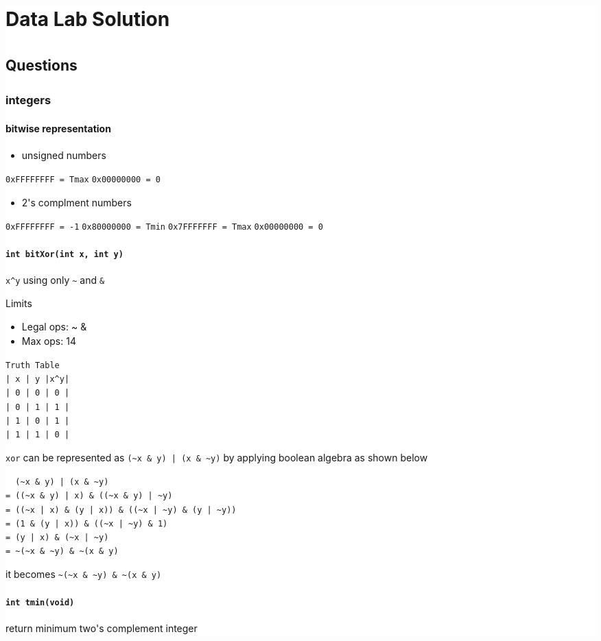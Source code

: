 # Data Lab Solution

###### 

## Questions

### integers

#### bitwise representation

- unsigned numbers

`0xFFFFFFFF = Tmax`
`0x00000000 = 0`

- 2's complment numbers

`0xFFFFFFFF = -1`
`0x80000000 = Tmin`
`0x7FFFFFFF = Tmax`
`0x00000000 = 0`

#### `int bitXor(int x, int y)`

`x^y` using only `~` and `&` 

Limits
- Legal ops: ~ &
- Max ops: 14

```
Truth Table
| x | y |x^y|
| 0 | 0 | 0 |
| 0 | 1 | 1 |
| 1 | 0 | 1 |
| 1 | 1 | 0 |
```

`xor` can be represented as `(~x & y) | (x & ~y)`
by applying boolean algebra as shown below
```
  (~x & y) | (x & ~y)
= ((~x & y) | x) & ((~x & y) | ~y)
= ((~x | x) & (y | x)) & ((~x | ~y) & (y | ~y))
= (1 & (y | x)) & ((~x | ~y) & 1)
= (y | x) & (~x | ~y)
= ~(~x & ~y) & ~(x & y)
```
it becomes `~(~x & ~y) & ~(x & y)`

#### `int tmin(void)`

return minimum two's complement integer 
